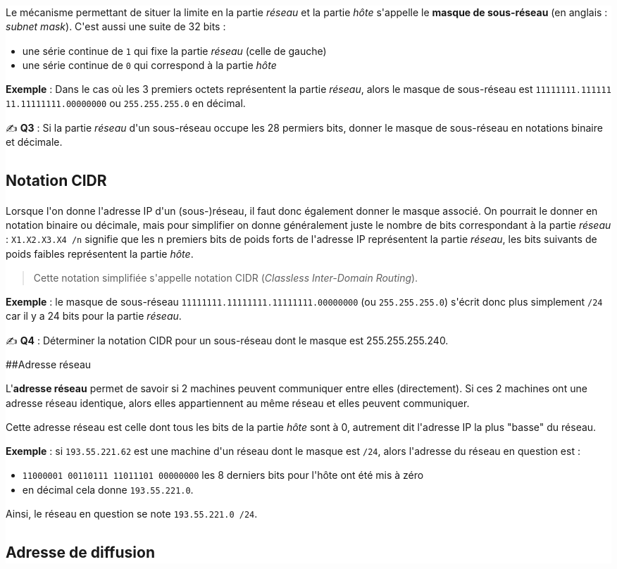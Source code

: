 Le mécanisme permettant de situer la limite en la partie *réseau* et la
partie *hôte* s'appelle le **masque de sous-réseau** (en anglais :
*subnet mask*). C'est aussi une suite de 32 bits :

-   une série continue de `1` qui fixe la partie *réseau* (celle de
    gauche)
-   une série continue de `0` qui correspond à la partie *hôte*

**Exemple** : Dans le cas où les 3 premiers octets représentent la
partie *réseau*, alors le masque de sous-réseau est
`11111111.11111111.11111111.00000000` ou `255.255.255.0` en décimal.

✍️ **Q3** : Si la partie *réseau* d'un sous-réseau occupe les 28
permiers bits, donner le masque de sous-réseau en notations binaire et
décimale.

## Notation CIDR

Lorsque l'on donne l'adresse IP d'un (sous-)réseau, il faut donc
également donner le masque associé. On pourrait le donner en notation
binaire ou décimale, mais pour simplifier on donne généralement juste le
nombre de bits correspondant à la partie *réseau* : `X1.X2.X3.X4 /n`
signifie que les n premiers bits de poids forts de l'adresse IP
représentent la partie *réseau*, les bits suivants de poids faibles
représentent la partie *hôte*.

> Cette notation simplifiée s'appelle notation CIDR (*Classless
> Inter-Domain Routing*).

**Exemple** : le masque de sous-réseau
`11111111.11111111.11111111.00000000` (ou `255.255.255.0`) s'écrit donc
plus simplement `/24` car il y a 24 bits pour la partie *réseau*.

✍️ **Q4** : Déterminer la notation CIDR pour un sous-réseau dont le
masque est 255.255.255.240.

##Adresse réseau

L'**adresse réseau** permet de savoir si 2 machines peuvent communiquer
entre elles (directement). Si ces 2 machines ont une adresse réseau
identique, alors elles appartiennent au même réseau et elles peuvent
communiquer.

Cette adresse réseau est celle dont tous les bits de la partie *hôte*
sont à 0, autrement dit l'adresse IP la plus "basse" du réseau.

**Exemple** : si `193.55.221.62` est une machine d'un réseau dont le
masque est `/24`, alors l'adresse du réseau en question est :

-   `11000001 00110111 11011101 00000000` les 8 derniers bits pour
    l'hôte ont été mis à zéro
-   en décimal cela donne `193.55.221.0`.

Ainsi, le réseau en question se note `193.55.221.0 /24`.

## Adresse de diffusion
